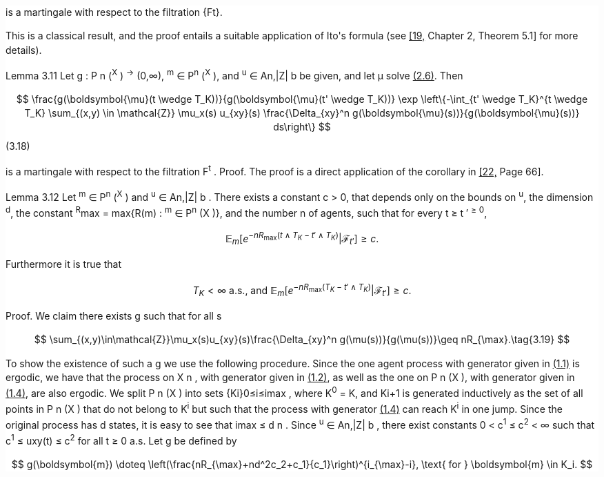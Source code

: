 is a martingale with respect to the filtration {Ft}.

<span id="page-11-0"></span>This is a classical result, and the proof entails a suitable application of Ito's formula (see [\[19,](#page-42-15) Chapter 2, Theorem 5.1] for more details).

Lemma 3.11 Let g : P n (<sup>X</sup> ) <sup>→</sup> (0,∞), <sup>m</sup> ∈ P<sup>n</sup> (<sup>X</sup> ), and <sup>u</sup> ∈ An,|Z| b be given, and let µ solve [\(2.6\)](#page-6-2). Then

$$
\frac{g(\boldsymbol{\mu}(t \wedge T_K))}{g(\boldsymbol{\mu}(t' \wedge T_K))} \exp \left\{-\int_{t' \wedge T_K}^{t \wedge T_K} \sum_{(x,y) \in \mathcal{Z}} \mu_x(s) u_{xy}(s) \frac{\Delta_{xy}^n g(\boldsymbol{\mu}(s))}{g(\boldsymbol{\mu}(s))} ds\right\}
$$
(3.18)

is a martingale with respect to the filtration F<sup>t</sup> . <span id="page-12-1"></span>Proof. The proof is a direct application of the corollary in [\[22,](#page-42-16) Page 66].

Lemma 3.12 Let <sup>m</sup> ∈ P<sup>n</sup> (<sup>X</sup> ) and <sup>u</sup> ∈ An,|Z| b . There exists a constant c > 0, that depends only on the bounds on <sup>u</sup>, the dimension <sup>d</sup>, the constant <sup>R</sup>max = max{R(m) : <sup>m</sup> ∈ P<sup>n</sup> (X )}, and the number n of agents, such that for every t ≥ t ′ <sup>≥</sup> <sup>0</sup>,

$$
\mathbb{E}_{m}\left[e^{-nR_{\max}(t\wedge T_K - t'\wedge T_K)}\Big|\mathcal{F}_{t'}\right] \geq c.
$$

Furthermore it is true that

$$
T_K < \infty \text{ a.s., and } \mathbb{E}_{m} \left[ e^{-nR_{\max}(T_K - t' \wedge T_K)} \Big| \mathcal{F}_{t'} \right] \geq c.
$$

Proof. We claim there exists g such that for all s

<span id="page-12-0"></span>
$$
\sum_{(x,y)\in\mathcal{Z}}\mu_x(s)u_{xy}(s)\frac{\Delta_{xy}^n g(\mu(s))}{g(\mu(s))}\geq nR_{\max}.\tag{3.19}
$$

To show the existence of such a g we use the following procedure. Since the one agent process with generator given in [\(1.1\)](#page-0-1) is ergodic, we have that the process on X n , with generator given in [\(1.2\)](#page-1-0), as well as the one on P n (X ), with generator given in [\(1.4\)](#page-1-1), are also ergodic. We split P n (X ) into sets {Ki}0≤i≤imax , where K<sup>0</sup> = K, and Ki+1 is generated inductively as the set of all points in P n (X ) that do not belong to K<sup>i</sup> but such that the process with generator [\(1.4\)](#page-1-1) can reach K<sup>i</sup> in one jump. Since the original process has d states, it is easy to see that imax ≤ d n . Since <sup>u</sup> ∈ An,|Z| b , there exist constants 0 < c<sup>1</sup> ≤ c<sup>2</sup> < ∞ such that c<sup>1</sup> ≤ uxy(t) ≤ c<sup>2</sup> for all t ≥ 0 a.s. Let g be defined by

$$
g(\boldsymbol{m}) \doteq \left(\frac{nR_{\max}+nd^2c_2+c_1}{c_1}\right)^{i_{\max}-i}, \text{ for } \boldsymbol{m} \in K_i.
$$
